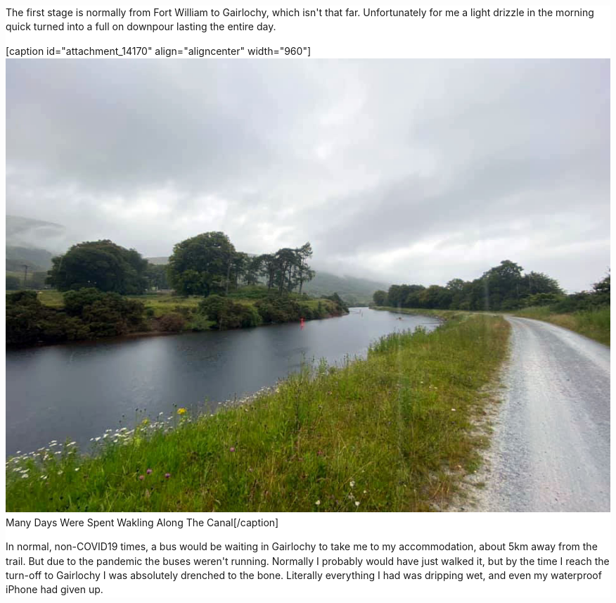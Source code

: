 The first stage is normally from Fort William to Gairlochy, which isn't that far. Unfortunately for me a light drizzle in the morning quick turned into a full on downpour lasting the entire day.

\[caption id="attachment\_14170" align="aligncenter" width="960"\]![](images/river-walk.jpg) Many Days Were Spent Wakling Along The Canal\[/caption\]

In normal, non-COVID19 times, a bus would be waiting in Gairlochy to take me to my accommodation, about 5km away from the trail. But due to the pandemic the buses weren't running. Normally I probably would have just walked it, but by the time I reach the turn-off to Gairlochy I was absolutely drenched to the bone. Literally everything I had was dripping wet, and even my waterproof iPhone had given up.
